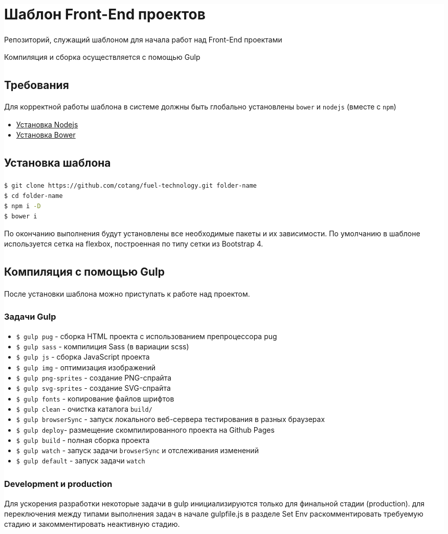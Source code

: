 # Шаблон Front-End проектов

Репозиторий, служащий шаблоном для начала работ над Front-End проектами

Компиляция и сборка осуществляется с помощью Gulp

## Требования

Для корректной работы шаблона в системе должны быть глобально установлены `bower` и `nodejs` (вместе с `npm`)

- [Установка Nodejs](https://github.com/joyent/node/wiki/Installing-Node.js-via-package-manager "Installing Node.js via package manager")
- [Установка Bower](http://bower.io/#install-bower "Install Bower")

## Установка шаблона

``` sh
$ git clone https://github.com/cotang/fuel-technology.git folder-name
$ cd folder-name
$ npm i -D
$ bower i
```

По окончанию выполнения будут установлены все необходимые пакеты и их зависимости.
По умолчанию в шаблоне используется сетка на flexbox, построенная по типу сетки из Bootstrap 4. 


## Компиляция с помощью Gulp

После установки шаблона можно приступать к работе над проектом.

### Задачи Gulp
 
 - `$ gulp pug` - сборка HTML проекта с использованием препроцессора pug
 - `$ gulp sass` - компилиция Sass (в вариации scss)
 - `$ gulp js` - сборка JavaScript проекта
 - `$ gulp img` - оптимизация изображений
 - `$ gulp png-sprites` - создание PNG-спрайта
 - `$ gulp svg-sprites` - создание SVG-спрайта
 - `$ gulp fonts` - копирование файлов шрифтов
 - `$ gulp clean` - очистка каталога `build/`
 - `$ gulp browserSync` - запуск локального веб-сервера тестирования в разных браузерах
 - `$ gulp deploy`- размещение скомпилированного проекта на Github Pages
 - `$ gulp build` - полная сборка проекта
 - `$ gulp watch` - запуск задачи `browserSync` и отслеживания изменений
 - `$ gulp default` - запуск задачи `watch`

### Development и production

Для ускорения разработки некоторые задачи в gulp инициализируются только для финальной стадии (production). для переключения между типами выполнения задач в начале gulpfile.js в разделе Set Env раскомментировать требуемую стадию и закомментировать неактивную стадию.
